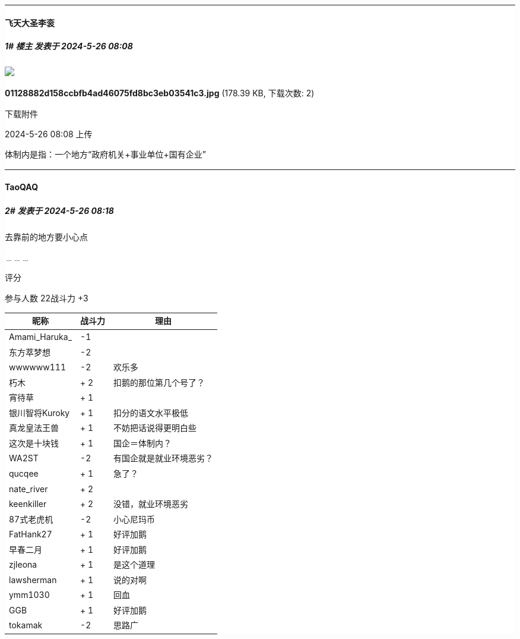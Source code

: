 ﻿
*****

####  飞天大圣李衮  
##### 1#       楼主       发表于 2024-5-26 08:08

<img src="https://img.saraba1st.com/forum/202405/26/080811z8a4xii5ckuddc24.jpg" referrerpolicy="no-referrer">

<strong>01128882d158ccbfb4ad46075fd8bc3eb03541c3.jpg</strong> (178.39 KB, 下载次数: 2)

下载附件

2024-5-26 08:08 上传

体制内是指：一个地方“政府机关+事业单位+国有企业”

*****

####  TaoQAQ  
##### 2#       发表于 2024-5-26 08:18

去靠前的地方要小心点

﹍﹍﹍

评分

 参与人数 22战斗力 +3

|昵称|战斗力|理由|
|----|---|---|
| Amami_Haruka_|-1||
| 东方萃梦想|-2||
| wwwwww111|-2|欢乐多|
| 朽木| + 2|扣鹅的那位第几个号了？|
| 宵待草| + 1||
| 银川智将Kuroky| + 1|扣分的语文水平极低|
| 真龙皇法王兽| + 1|不妨把话说得更明白些|
| 这次是十块钱| + 1|国企＝体制内？|
| WA2ST|-2|有国企就是就业环境恶劣？|
| qucqee| + 1|急了？|
| nate_river| + 2||
| keenkiller| + 2|没错，就业环境恶劣|
| 87式老虎机|-2|小心尼玛币|
| FatHank27| + 1|好评加鹅|
| 早春二月| + 1|好评加鹅|
| zjleona| + 1|是这个道理|
| lawsherman| + 1|说的对啊|
| ymm1030| + 1|回血|
| GGB| + 1|好评加鹅|
| tokamak|-2|思路广|
